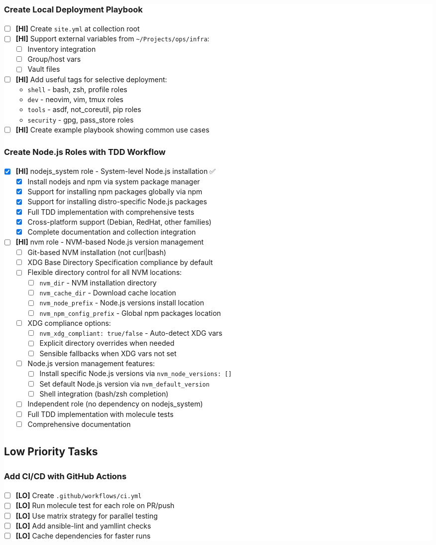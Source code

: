 ### Create Local Deployment Playbook
- [ ] **[HI]** Create `site.yml` at collection root
- [ ] **[HI]** Support external variables from `~/Projects/ops/infra`:
  - [ ] Inventory integration
  - [ ] Group/host vars
  - [ ] Vault files
- [ ] **[HI]** Add useful tags for selective deployment:
  - `shell` - bash, zsh, profile roles
  - `dev` - neovim, vim, tmux roles
  - `tools` - asdf, not_coreutil, pip roles
  - `security` - gpg, pass_store roles
- [ ] **[HI]** Create example playbook showing common use cases

### Create Node.js Roles with TDD Workflow
- [x] **[HI]** nodejs_system role - System-level Node.js installation ✅
  - [x] Install nodejs and npm via system package manager
  - [x] Support for installing npm packages globally via npm
  - [x] Support for installing distro-specific Node.js packages
  - [x] Full TDD implementation with comprehensive tests
  - [x] Cross-platform support (Debian, RedHat, other families)
  - [x] Complete documentation and collection integration
- [ ] **[HI]** nvm role - NVM-based Node.js version management
  - [ ] Git-based NVM installation (not curl|bash)
  - [ ] XDG Base Directory Specification compliance by default
  - [ ] Flexible directory control for all NVM locations:
    - [ ] `nvm_dir` - NVM installation directory
    - [ ] `nvm_cache_dir` - Download cache location  
    - [ ] `nvm_node_prefix` - Node.js versions install location
    - [ ] `nvm_npm_config_prefix` - Global npm packages location
  - [ ] XDG compliance options:
    - [ ] `nvm_xdg_compliant: true/false` - Auto-detect XDG vars
    - [ ] Explicit directory overrides when needed
    - [ ] Sensible fallbacks when XDG vars not set
  - [ ] Node.js version management features:
    - [ ] Install specific Node.js versions via `nvm_node_versions: []`
    - [ ] Set default Node.js version via `nvm_default_version`
    - [ ] Shell integration (bash/zsh completion)
  - [ ] Independent role (no dependency on nodejs_system)
  - [ ] Full TDD implementation with molecule tests
  - [ ] Comprehensive documentation

## Low Priority Tasks

### Add CI/CD with GitHub Actions
- [ ] **[LO]** Create `.github/workflows/ci.yml`
- [ ] **[LO]** Run molecule test for each role on PR/push
- [ ] **[LO]** Use matrix strategy for parallel testing
- [ ] **[LO]** Add ansible-lint and yamllint checks
- [ ] **[LO]** Cache dependencies for faster runs
